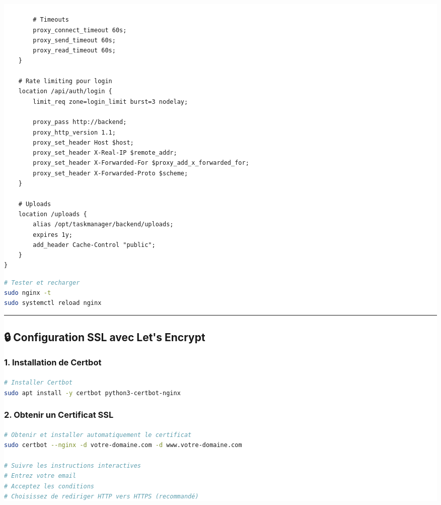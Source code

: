 ```nginx
        
        # Timeouts
        proxy_connect_timeout 60s;
        proxy_send_timeout 60s;
        proxy_read_timeout 60s;
    }

    # Rate limiting pour login
    location /api/auth/login {
        limit_req zone=login_limit burst=3 nodelay;
        
        proxy_pass http://backend;
        proxy_http_version 1.1;
        proxy_set_header Host $host;
        proxy_set_header X-Real-IP $remote_addr;
        proxy_set_header X-Forwarded-For $proxy_add_x_forwarded_for;
        proxy_set_header X-Forwarded-Proto $scheme;
    }

    # Uploads
    location /uploads {
        alias /opt/taskmanager/backend/uploads;
        expires 1y;
        add_header Cache-Control "public";
    }
}
```

```bash
# Tester et recharger
sudo nginx -t
sudo systemctl reload nginx
```

---

## 🔒 Configuration SSL avec Let's Encrypt

### 1. Installation de Certbot

```bash
# Installer Certbot
sudo apt install -y certbot python3-certbot-nginx
```

### 2. Obtenir un Certificat SSL

```bash
# Obtenir et installer automatiquement le certificat
sudo certbot --nginx -d votre-domaine.com -d www.votre-domaine.com

# Suivre les instructions interactives
# Entrez votre email
# Acceptez les conditions
# Choisissez de rediriger HTTP vers HTTPS (recommandé)
```
